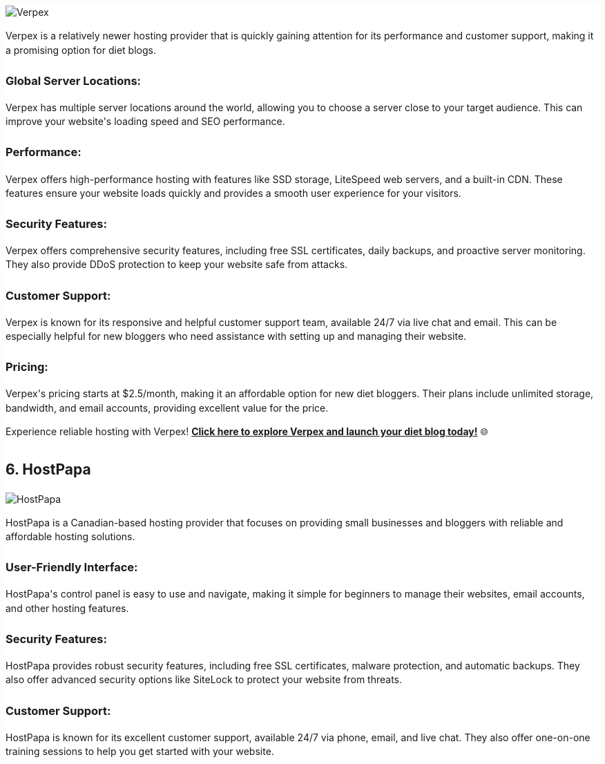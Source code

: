 ![Verpex](https://i.imgur.com/6x5LhiS.jpeg "Verpex Hosting")

Verpex is a relatively newer hosting provider that is quickly gaining attention for its performance and customer support, making it a promising option for diet blogs.

### Global Server Locations:
Verpex has multiple server locations around the world, allowing you to choose a server close to your target audience. This can improve your website's loading speed and SEO performance.

### Performance:
Verpex offers high-performance hosting with features like SSD storage, LiteSpeed web servers, and a built-in CDN. These features ensure your website loads quickly and provides a smooth user experience for your visitors.

### Security Features:
Verpex offers comprehensive security features, including free SSL certificates, daily backups, and proactive server monitoring. They also provide DDoS protection to keep your website safe from attacks.

### Customer Support:
Verpex is known for its responsive and helpful customer support team, available 24/7 via live chat and email. This can be especially helpful for new bloggers who need assistance with setting up and managing their website.

### Pricing:
Verpex's pricing starts at $2.5/month, making it an affordable option for new diet bloggers. Their plans include unlimited storage, bandwidth, and email accounts, providing excellent value for the price.

Experience reliable hosting with Verpex! **[Click here to explore Verpex and launch your diet blog today!](https://snipitx.com/verpex-jy)** 🌐

## 6. HostPapa

![HostPapa](https://i.imgur.com/ouDTkvl.jpeg "HostPapa Hosting")

HostPapa is a Canadian-based hosting provider that focuses on providing small businesses and bloggers with reliable and affordable hosting solutions.

### User-Friendly Interface:
HostPapa's control panel is easy to use and navigate, making it simple for beginners to manage their websites, email accounts, and other hosting features.

### Security Features:
HostPapa provides robust security features, including free SSL certificates, malware protection, and automatic backups. They also offer advanced security options like SiteLock to protect your website from threats.

### Customer Support:
HostPapa is known for its excellent customer support, available 24/7 via phone, email, and live chat. They also offer one-on-one training sessions to help you get started with your website.
